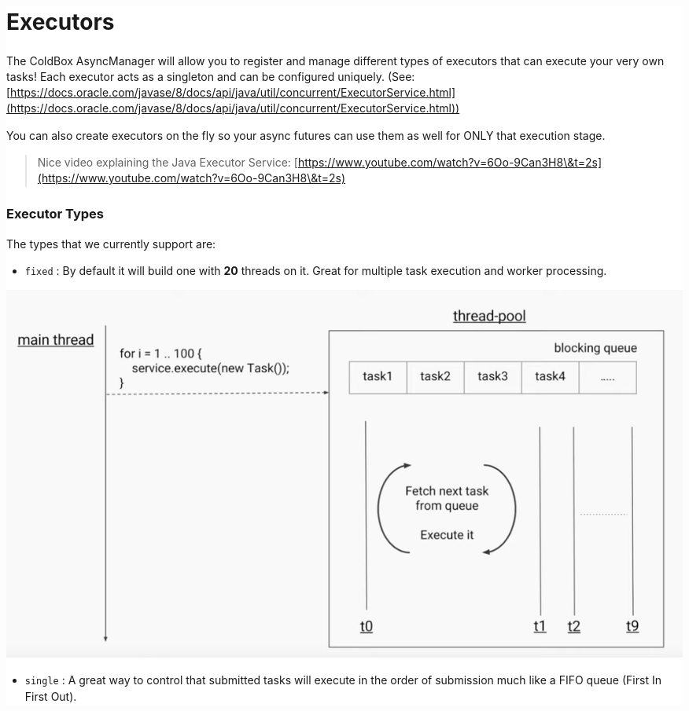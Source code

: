 # Executors

The ColdBox AsyncManager will allow you to register and manage different types of executors that can execute your very own tasks! Each executor acts as a singleton and can be configured uniquely. (See: [https://docs.oracle.com/javase/8/docs/api/java/util/concurrent/ExecutorService.html](https://docs.oracle.com/javase/8/docs/api/java/util/concurrent/ExecutorService.html))

You can also create executors on the fly so your async futures can use them as well for ONLY that execution stage.

> Nice video explaining the Java Executor Service: [https://www.youtube.com/watch?v=6Oo-9Can3H8\&t=2s](https://www.youtube.com/watch?v=6Oo-9Can3H8\&t=2s)

### Executor Types

The types that we currently support are:

* `fixed` : By default it will build one with **20** threads on it. Great for multiple task execution and worker processing.

![Fixed Thread](<../../.gitbook/assets/fixedexecutor (1) (1).png>)

* `single` : A great way to control that submitted tasks will execute in the order of submission much like a FIFO queue (First In First Out).

